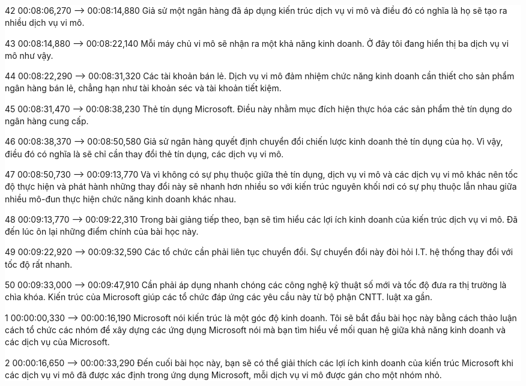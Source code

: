 42
00:08:06,270 --> 00:08:14,880
Giả sử một ngân hàng đã áp dụng kiến ​​trúc dịch vụ vi mô và điều đó có nghĩa là họ sẽ tạo ra nhiều dịch vụ vi mô.

43
00:08:14,880 --> 00:08:22,140
Mỗi máy chủ vi mô sẽ nhận ra một khả năng kinh doanh.  Ở đây tôi đang hiển thị ba dịch vụ vi mô như vậy.

44
00:08:22,290 --> 00:08:31,320
Các tài khoản bán lẻ.  Dịch vụ vi mô đảm nhiệm chức năng kinh doanh cần thiết cho sản phẩm ngân hàng bán lẻ, chẳng hạn như tài khoản séc và tài khoản tiết kiệm.

45
00:08:31,470 --> 00:08:38,230
Thẻ tín dụng Microsoft.  Điều này nhằm mục đích hiện thực hóa các sản phẩm thẻ tín dụng do ngân hàng cung cấp.

46
00:08:38,370 --> 00:08:50,580
Giả sử ngân hàng quyết định chuyển đổi chiến lược kinh doanh thẻ tín dụng của họ.  Vì vậy, điều đó có nghĩa là sẽ chỉ cần thay đổi thẻ tín dụng, các dịch vụ vi mô.

47
00:08:50,730 --> 00:09:13,770
Và vì không có sự phụ thuộc giữa thẻ tín dụng, dịch vụ vi mô và các dịch vụ vi mô khác nên tốc độ thực hiện và phát hành những thay đổi này sẽ nhanh hơn nhiều so với kiến ​​trúc nguyên khối nơi có sự phụ thuộc lẫn nhau giữa nhiều mô-đun thực hiện  chức năng kinh doanh khác nhau.

48
00:09:13,770 --> 00:09:22,310
Trong bài giảng tiếp theo, bạn sẽ tìm hiểu các lợi ích kinh doanh của kiến ​​trúc dịch vụ vi mô.  Đã đến lúc ôn lại những điểm chính của bài học này.

49
00:09:22,920 --> 00:09:32,590
Các tổ chức cần phải liên tục chuyển đổi.  Sự chuyển đổi này đòi hỏi I.T.  hệ thống thay đổi với tốc độ rất nhanh.

50
00:09:33,000 --> 00:09:47,910
Cần phải áp dụng nhanh chóng các công nghệ kỹ thuật số mới và tốc độ đưa ra thị trường là chìa khóa. Kiến trúc của Microsoft giúp các tổ chức đáp ứng các yêu cầu này từ bộ phận CNTT.  luật xa gần.



1
00:00:00,330 --> 00:00:16,190
Microsoft nói kiến ​​trúc là một góc độ kinh doanh. Tôi sẽ bắt đầu bài học này bằng cách thảo luận cách tổ chức các nhóm để xây dựng các ứng dụng Microsoft nói mà bạn tìm hiểu về mối quan hệ giữa khả năng kinh doanh và các dịch vụ của Microsoft.

2
00:00:16,650 --> 00:00:33,290
Đến cuối bài học này, bạn sẽ có thể giải thích các lợi ích kinh doanh của kiến ​​trúc Microsoft khi các dịch vụ vi mô đã được xác định trong ứng dụng Microsoft, mỗi dịch vụ vi mô được gán cho một nhóm nhỏ.
